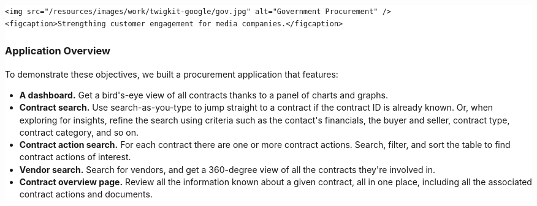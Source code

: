 	<img src="/resources/images/work/twigkit-google/gov.jpg" alt="Government Procurement" />
	<figcaption>Strengthing customer engagement for media companies.</figcaption>
</figure>

### Application Overview
To demonstrate these objectives, we built a procurement application that features:

* **A dashboard.** Get a bird's-eye view of all contracts thanks to a panel of charts and graphs.
* **Contract search.** Use search-as-you-type to jump straight to a contract if the contract ID is already known. Or, when exploring for insights, refine the search using criteria such as the contact's financials, the buyer and seller, contract type, contract category, and so on.
* **Contract action search.** For each contract there are one or more contract actions. Search, filter, and sort the table to find contract actions of interest.
* **Vendor search.** Search for vendors, and get a 360-degree view of all the contracts they're involved in.
* **Contract overview page.** Review all the information known about a given contract, all in one place, including all the associated contract actions and  documents.

<figure class="medium">
	<iframe src="https://player.vimeo.com/video/101280202?color=05c263" width="640" height="400" frameborder="0" webkitallowfullscreen mozallowfullscreen allowfullscreen></iframe>
</figure>
